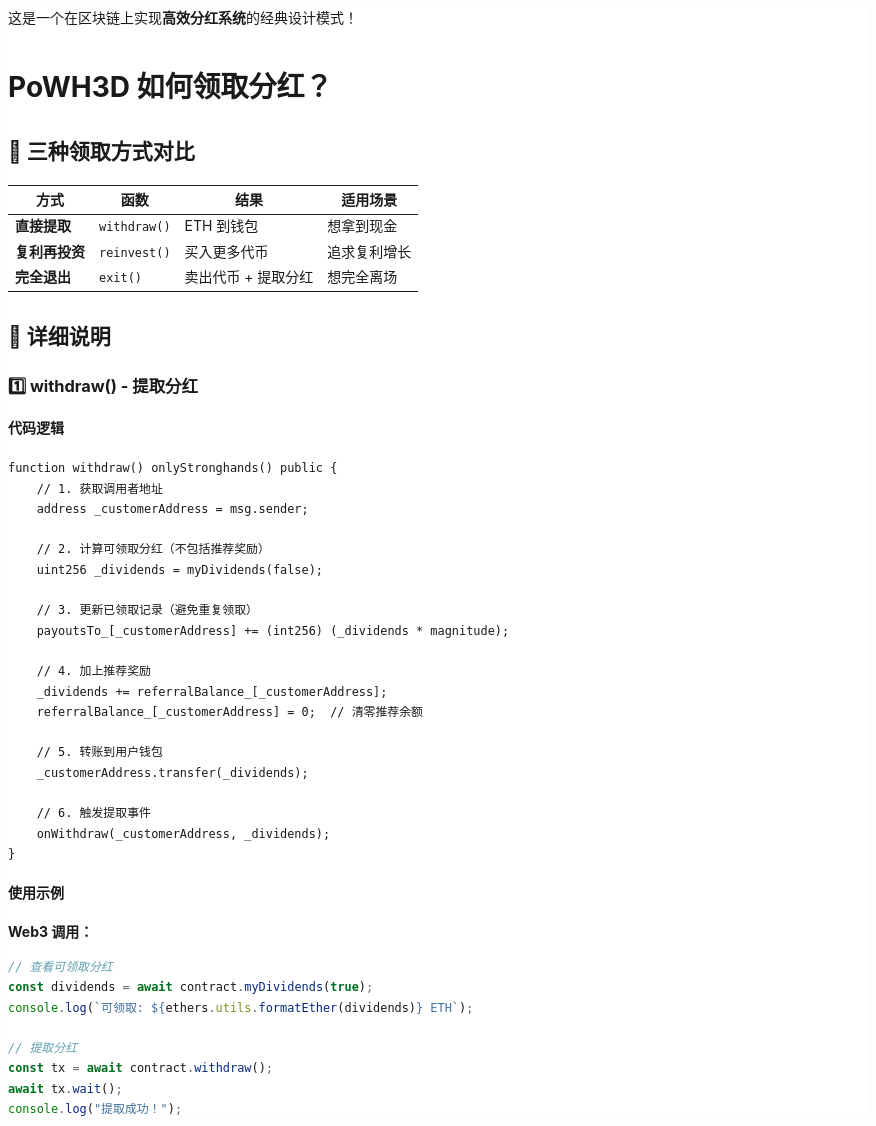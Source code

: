 这是一个在区块链上实现**高效分红系统**的经典设计模式！

# PoWH3D 如何领取分红？

## 🎯 三种领取方式对比

| 方式 | 函数 | 结果 | 适用场景 |
|-----|------|------|---------|
| **直接提取** | `withdraw()` | ETH 到钱包 | 想拿到现金 |
| **复利再投资** | `reinvest()` | 买入更多代币 | 追求复利增长 |
| **完全退出** | `exit()` | 卖出代币 + 提取分红 | 想完全离场 |

## 📖 详细说明

### 1️⃣ withdraw() - 提取分红

#### 代码逻辑

```solidity
function withdraw() onlyStronghands() public {
    // 1. 获取调用者地址
    address _customerAddress = msg.sender;
    
    // 2. 计算可领取分红（不包括推荐奖励）
    uint256 _dividends = myDividends(false);
    
    // 3. 更新已领取记录（避免重复领取）
    payoutsTo_[_customerAddress] += (int256) (_dividends * magnitude);
    
    // 4. 加上推荐奖励
    _dividends += referralBalance_[_customerAddress];
    referralBalance_[_customerAddress] = 0;  // 清零推荐余额
    
    // 5. 转账到用户钱包
    _customerAddress.transfer(_dividends);
    
    // 6. 触发提取事件
    onWithdraw(_customerAddress, _dividends);
}
```

#### 使用示例

**Web3 调用：**
```javascript
// 查看可领取分红
const dividends = await contract.myDividends(true);
console.log(`可领取: ${ethers.utils.formatEther(dividends)} ETH`);

// 提取分红
const tx = await contract.withdraw();
await tx.wait();
console.log("提取成功！");
```
